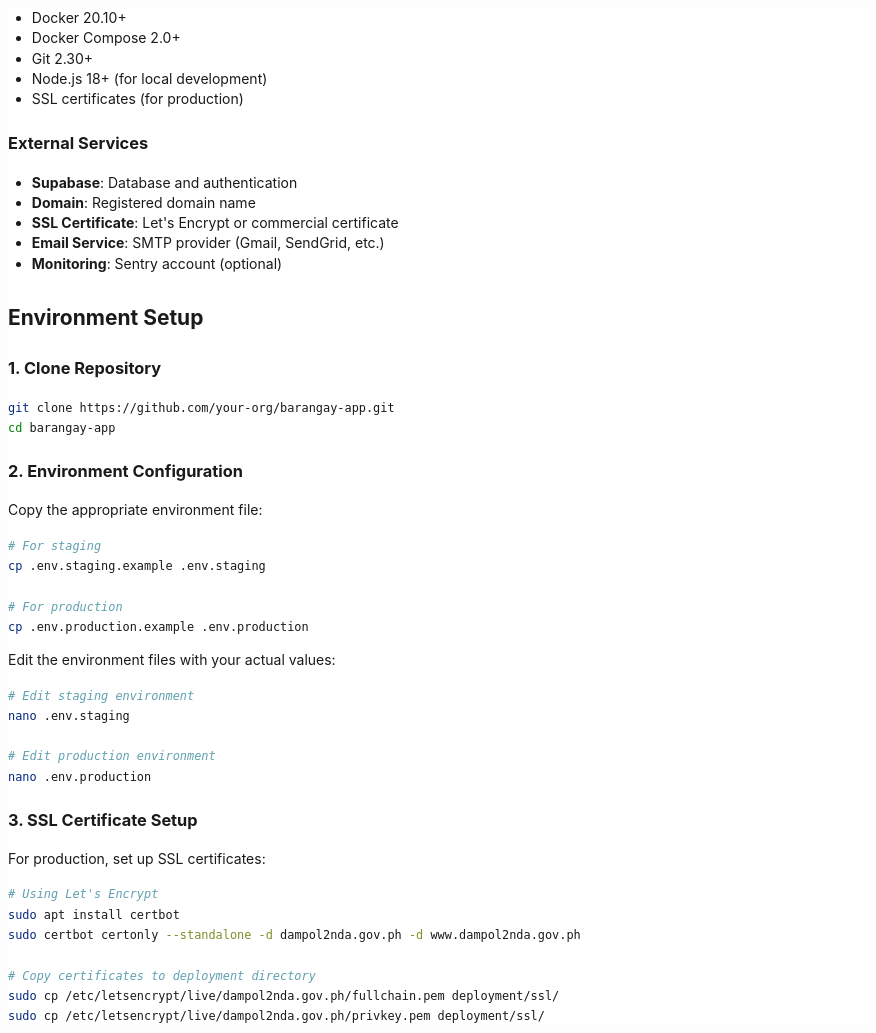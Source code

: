 - Docker 20.10+
- Docker Compose 2.0+
- Git 2.30+
- Node.js 18+ (for local development)
- SSL certificates (for production)

### External Services

- **Supabase**: Database and authentication
- **Domain**: Registered domain name
- **SSL Certificate**: Let's Encrypt or commercial certificate
- **Email Service**: SMTP provider (Gmail, SendGrid, etc.)
- **Monitoring**: Sentry account (optional)

## Environment Setup

### 1. Clone Repository

```bash
git clone https://github.com/your-org/barangay-app.git
cd barangay-app
```

### 2. Environment Configuration

Copy the appropriate environment file:

```bash
# For staging
cp .env.staging.example .env.staging

# For production
cp .env.production.example .env.production
```

Edit the environment files with your actual values:

```bash
# Edit staging environment
nano .env.staging

# Edit production environment
nano .env.production
```

### 3. SSL Certificate Setup

For production, set up SSL certificates:

```bash
# Using Let's Encrypt
sudo apt install certbot
sudo certbot certonly --standalone -d dampol2nda.gov.ph -d www.dampol2nda.gov.ph

# Copy certificates to deployment directory
sudo cp /etc/letsencrypt/live/dampol2nda.gov.ph/fullchain.pem deployment/ssl/
sudo cp /etc/letsencrypt/live/dampol2nda.gov.ph/privkey.pem deployment/ssl/
```
